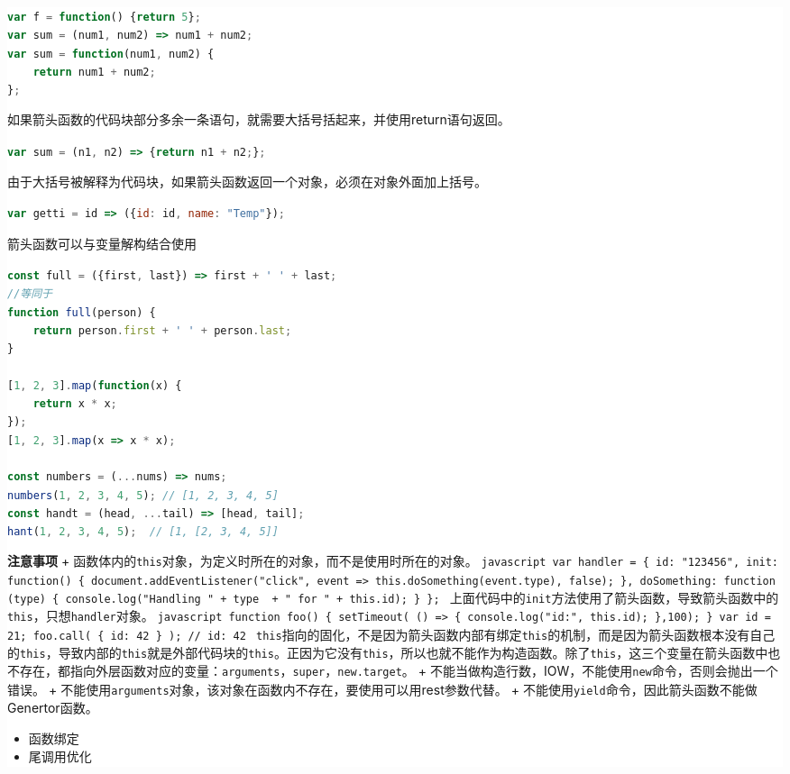 ```javascript
var f = function() {return 5};
var sum = (num1, num2) => num1 + num2;
var sum = function(num1, num2) {
    return num1 + num2;
};
```
如果箭头函数的代码块部分多余一条语句，就需要大括号括起来，并使用return语句返回。
```javascript
var sum = (n1, n2) => {return n1 + n2;};
```
由于大括号被解释为代码块，如果箭头函数返回一个对象，必须在对象外面加上括号。
```javascript
var getti = id => ({id: id, name: "Temp"});
```
箭头函数可以与变量解构结合使用
```javascript
const full = ({first, last}) => first + ' ' + last;
//等同于
function full(person) {
    return person.first + ' ' + person.last;
}

[1, 2, 3].map(function(x) {
    return x * x;
});
[1, 2, 3].map(x => x * x);

const numbers = (...nums) => nums;
numbers(1, 2, 3, 4, 5); // [1, 2, 3, 4, 5]
const handt = (head, ...tail) => [head, tail];
hant(1, 2, 3, 4, 5);  // [1, [2, 3, 4, 5]]
```
**注意事项**
    + 函数体内的`this`对象，为定义时所在的对象，而不是使用时所在的对象。
    ```javascript
    var handler = {
        id: "123456",
        init: function() {
            document.addEventListener("click",
            event => this.doSomething(event.type), false);
        },
        doSomething: function(type) {
            console.log("Handling " + type  + " for " + this.id);
        }
    };
    ```
    上面代码中的`init`方法使用了箭头函数，导致箭头函数中的`this`，只想`handler`对象。
    ```javascript
    function foo() {
        setTimeout( () => {
            console.log("id:", this.id);
        },100);
    }
    var id = 21;
    foo.call( { id: 42 } );
    // id: 42
    ```
    `this`指向的固化，不是因为箭头函数内部有绑定`this`的机制，而是因为箭头函数根本没有自己的`this`，导致内部的`this`就是外部代码块的`this`。正因为它没有`this`，所以也就不能作为构造函数。除了`this`，这三个变量在箭头函数中也不存在，都指向外层函数对应的变量：`arguments`，`super`，`new.target`。
    + 不能当做构造行数，IOW，不能使用`new`命令，否则会抛出一个错误。
    + 不能使用`arguments`对象，该对象在函数内不存在，要使用可以用rest参数代替。
    + 不能使用`yield`命令，因此箭头函数不能做Genertor函数。
- 函数绑定
- 尾调用优化